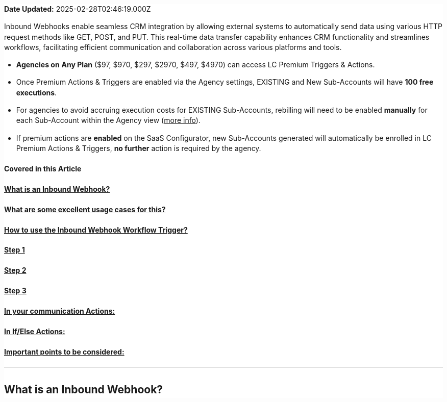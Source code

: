 **Date Updated:** 2025-02-28T02:46:19.000Z
  
  
Inbound Webhooks enable seamless CRM integration by allowing external systems to automatically send data using various HTTP request methods like GET, POST, and PUT. This real-time data transfer capability enhances CRM functionality and streamlines workflows, facilitating efficient communication and collaboration across various platforms and tools.

  
- **Agencies on** **Any Plan** ($97, $970, $297, $2970, $497, $4970) can access LC Premium Triggers & Actions.  
  
- Once Premium Actions & Triggers are enabled via the Agency settings, EXISTING and New Sub-Accounts will have **100 free executions**.  
   
- For agencies to avoid accruing execution costs for EXISTING Sub-Accounts, rebilling will need to be enabled **manually** for each Sub-Account within the Agency view ([more info](https://help.gohighlevel.com/support/solutions/articles/48001231559-how-to-enable-lc-premium-triggers-actions-for-workflows#How-to-turn-on-re-billing-for-my-clients?:~:text=Re%2Dbilling%20the%20costs%20to%20your%20clients%20and%20making%20a%20profit)).   
  
- If premium actions are **enabled** on the SaaS Configurator, new Sub-Accounts generated will automatically be enrolled in LC Premium Actions & Triggers, **no further** action is required by the agency.
  
  
#### **Covered in this Article**

#### [**What is an Inbound Webhook?**](#What-is-an-Inbound-Webhook?)

#### [What are some excellent usage cases for this?](#What-are-some-excellent-usage-cases-for-this?)

####   
[**How to use the Inbound Webhook Workflow Trigger?**](#How-to-use-the-Inbound-Webhook-Workflow-Trigger?)

#### [Step 1](#Step-1)

#### [Step 2](#Step-2)

#### [Step 3](#Step-3)

#### [In your communication Actions:](#In-your-communication-Actions%3A)

#### [In If/Else Actions:](#In-If/Else-Actions%3A)

#### [Important points to be considered:](#Important-points-to-be-considered%3A)

---

## **What is an Inbound Webhook?**
